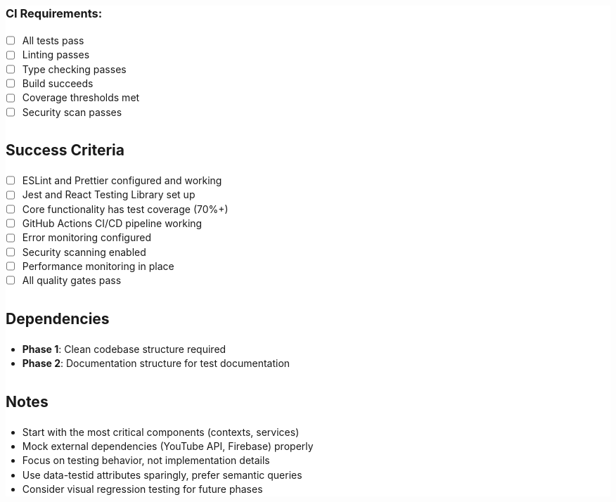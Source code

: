 ### CI Requirements:
- [ ] All tests pass
- [ ] Linting passes
- [ ] Type checking passes  
- [ ] Build succeeds
- [ ] Coverage thresholds met
- [ ] Security scan passes

## Success Criteria
- [ ] ESLint and Prettier configured and working
- [ ] Jest and React Testing Library set up
- [ ] Core functionality has test coverage (70%+)
- [ ] GitHub Actions CI/CD pipeline working
- [ ] Error monitoring configured
- [ ] Security scanning enabled
- [ ] Performance monitoring in place
- [ ] All quality gates pass

## Dependencies
- **Phase 1**: Clean codebase structure required
- **Phase 2**: Documentation structure for test documentation

## Notes
- Start with the most critical components (contexts, services)
- Mock external dependencies (YouTube API, Firebase) properly
- Focus on testing behavior, not implementation details
- Use data-testid attributes sparingly, prefer semantic queries
- Consider visual regression testing for future phases